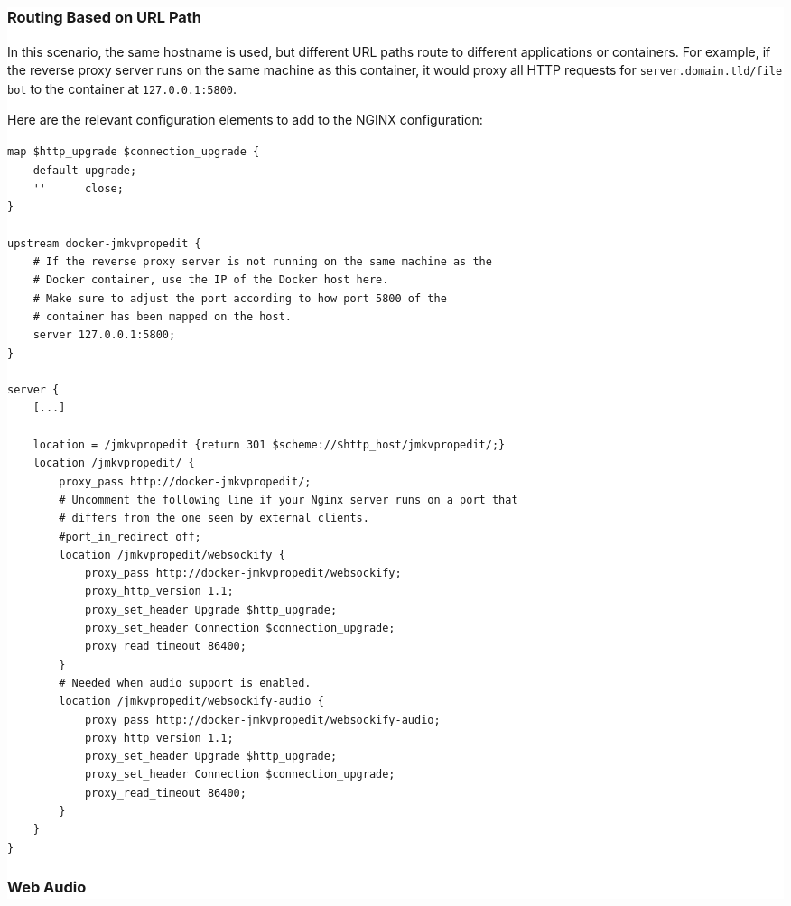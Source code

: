 ### Routing Based on URL Path

In this scenario, the same hostname is used, but different URL paths route to
different applications or containers. For example, if the reverse proxy server
runs on the same machine as this container, it would proxy all HTTP requests for
`server.domain.tld/filebot` to the container at `127.0.0.1:5800`.

Here are the relevant configuration elements to add to the NGINX configuration:

```nginx
map $http_upgrade $connection_upgrade {
	default upgrade;
	''      close;
}

upstream docker-jmkvpropedit {
	# If the reverse proxy server is not running on the same machine as the
	# Docker container, use the IP of the Docker host here.
	# Make sure to adjust the port according to how port 5800 of the
	# container has been mapped on the host.
	server 127.0.0.1:5800;
}

server {
	[...]

	location = /jmkvpropedit {return 301 $scheme://$http_host/jmkvpropedit/;}
	location /jmkvpropedit/ {
		proxy_pass http://docker-jmkvpropedit/;
		# Uncomment the following line if your Nginx server runs on a port that
		# differs from the one seen by external clients.
		#port_in_redirect off;
		location /jmkvpropedit/websockify {
			proxy_pass http://docker-jmkvpropedit/websockify;
			proxy_http_version 1.1;
			proxy_set_header Upgrade $http_upgrade;
			proxy_set_header Connection $connection_upgrade;
			proxy_read_timeout 86400;
		}
		# Needed when audio support is enabled.
		location /jmkvpropedit/websockify-audio {
			proxy_pass http://docker-jmkvpropedit/websockify-audio;
			proxy_http_version 1.1;
			proxy_set_header Upgrade $http_upgrade;
			proxy_set_header Connection $connection_upgrade;
			proxy_read_timeout 86400;
		}
	}
}

```

### Web Audio


[Releases]: https://github.com/jlesage/docker-jmkvpropedit/releases
[Docker Hub]: https://hub.docker.com/r/jlesage/jmkvpropedit/tags
[Watchtower]: https://github.com/containrrr/watchtower
[TigerVNC]: https://tigervnc.org
[SSVNC]: http://www.karlrunge.com/x11vnc/ssvnc.html